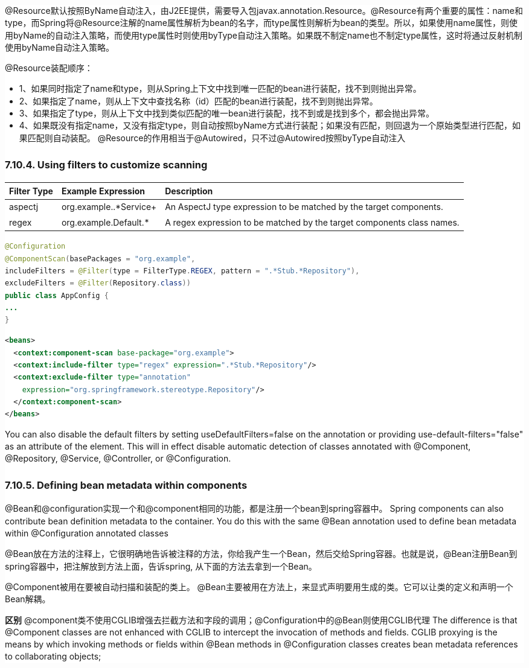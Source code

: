 @Resource默认按照ByName自动注入，由J2EE提供，需要导入包javax.annotation.Resource。@Resource有两个重要的属性：name和type，而Spring将@Resource注解的name属性解析为bean的名字，而type属性则解析为bean的类型。所以，如果使用name属性，则使用byName的自动注入策略，而使用type属性时则使用byType自动注入策略。如果既不制定name也不制定type属性，这时将通过反射机制使用byName自动注入策略。

@Resource装配顺序：
 - 1、如果同时指定了name和type，则从Spring上下文中找到唯一匹配的bean进行装配，找不到则抛出异常。
 - 2、如果指定了name，则从上下文中查找名称（id）匹配的bean进行装配，找不到则抛出异常。
 - 3、如果指定了type，则从上下文中找到类似匹配的唯一bean进行装配，找不到或是找到多个，都会抛出异常。
 - 4、如果既没有指定name，又没有指定type，则自动按照byName方式进行装配；如果没有匹配，则回退为一个原始类型进行匹配，如果匹配则自动装配。
@Resource的作用相当于@Autowired，只不过@Autowired按照byType自动注入

### 7.10.4. Using filters to customize scanning
| Filter Type | Example Expression | Description |
| ----------- | :------------ | :--------------|
| aspectj | org.example..*Service+ | An AspectJ type expression to be matched by the target components. |
| regex | org\.example\.Default.* | A regex expression to be matched by the target components class names. |

```java
@Configuration
@ComponentScan(basePackages = "org.example",
includeFilters = @Filter(type = FilterType.REGEX, pattern = ".*Stub.*Repository"),
excludeFilters = @Filter(Repository.class))
public class AppConfig {
...
}
```
```xml
<beans>
  <context:component-scan base-package="org.example">
  <context:include-filter type="regex" expression=".*Stub.*Repository"/>
  <context:exclude-filter type="annotation"
    expression="org.springframework.stereotype.Repository"/>
  </context:component-scan>
</beans>
```
You can also disable the default filters by setting useDefaultFilters=false on the annotation or providing use-default-filters="false" as an attribute of the <component-scan/> element. This will in effect disable automatic detection of classes annotated with @Component, @Repository, @Service, @Controller, or @Configuration.

### 7.10.5. Defining bean metadata within components
@Bean和@configuration实现一个和@component相同的功能，都是注册一个bean到spring容器中。
Spring components can also contribute bean definition metadata to the container. You do this with the same @Bean annotation used to define bean metadata within @Configuration annotated classes

@Bean放在方法的注释上，它很明确地告诉被注释的方法，你给我产生一个Bean，然后交给Spring容器。也就是说，@Bean注册Bean到spring容器中，把注解放到方法上面，告诉spring, 从下面的方法去拿到一个Bean。

@Component被用在要被自动扫描和装配的类上。
@Bean主要被用在方法上，来显式声明要用生成的类。它可以让类的定义和声明一个Bean解耦。

**区别**
@component类不使用CGLIB增强去拦截方法和字段的调用；@Configuration中的@Bean则使用CGLIB代理
The difference is that @Component classes are not enhanced with CGLIB to intercept the invocation of methods and fields. CGLIB proxying is the means by which invoking methods or fields within @Bean methods in @Configuration classes creates bean metadata references to collaborating objects;
